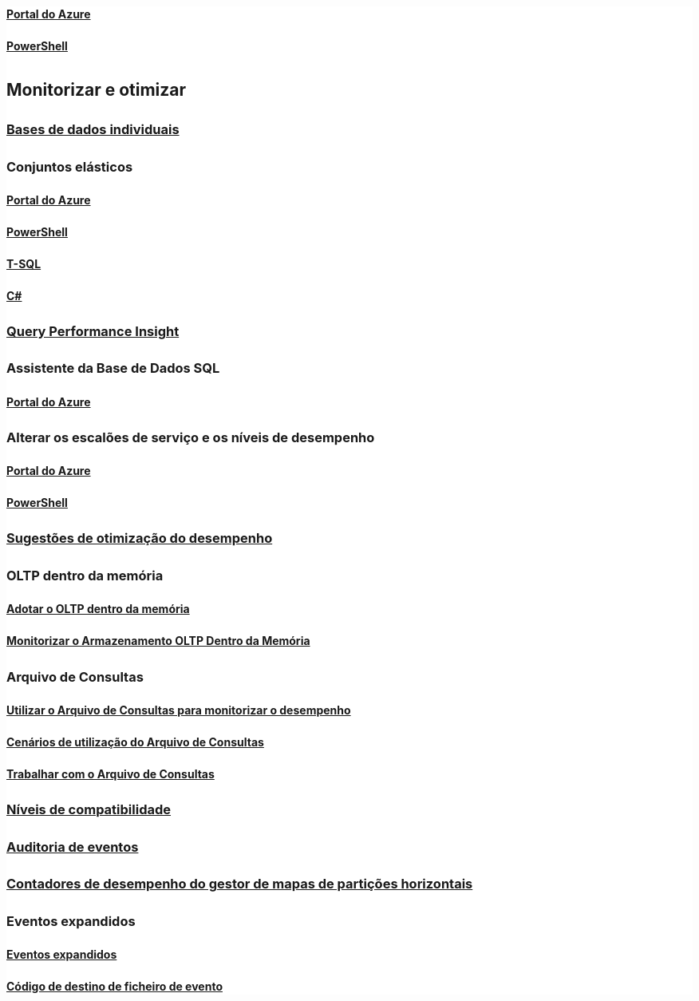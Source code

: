 #### [Portal do Azure](sql-database-import.md)
#### [PowerShell](sql-database-import-powershell.md)

## Monitorizar e otimizar
### [Bases de dados individuais](sql-database-performance-guidance.md)
### Conjuntos elásticos
#### [Portal do Azure](sql-database-elastic-pool-manage-portal.md)
#### [PowerShell](sql-database-elastic-pool-manage-powershell.md)
#### [T-SQL](sql-database-elastic-pool-manage-tsql.md)
#### [C#](sql-database-elastic-pool-manage-csharp.md)
### [Query Performance Insight](sql-database-query-performance.md)
### Assistente da Base de Dados SQL
#### [Portal do Azure](sql-database-advisor-portal.md)
### Alterar os escalões de serviço e os níveis de desempenho
#### [Portal do Azure](sql-database-scale-up.md)
#### [PowerShell](sql-database-scale-up-powershell.md)
### [Sugestões de otimização do desempenho](sql-database-troubleshoot-performance.md)
### OLTP dentro da memória
#### [Adotar o OLTP dentro da memória](sql-database-in-memory-oltp-migration.md)
#### [Monitorizar o Armazenamento OLTP Dentro da Memória](sql-database-in-memory-oltp-monitoring.md)
### Arquivo de Consultas
#### [Utilizar o Arquivo de Consultas para monitorizar o desempenho](https://msdn.microsoft.com/library/dn817826.aspx)
#### [Cenários de utilização do Arquivo de Consultas](https://msdn.microsoft.com/library/mt614796.aspx)
#### [Trabalhar com o Arquivo de Consultas](sql-database-operate-query-store.md)
### [Níveis de compatibilidade](sql-database-compatibility-level-query-performance-130.md)
### [Auditoria de eventos](sql-database-auditing-get-started.md)
### [Contadores de desempenho do gestor de mapas de partições horizontais](sql-database-elastic-database-perf-counters.md)
### Eventos expandidos
#### [Eventos expandidos](sql-database-xevent-db-diff-from-svr.md)
#### [Código de destino de ficheiro de evento](sql-database-xevent-code-event-file.md)